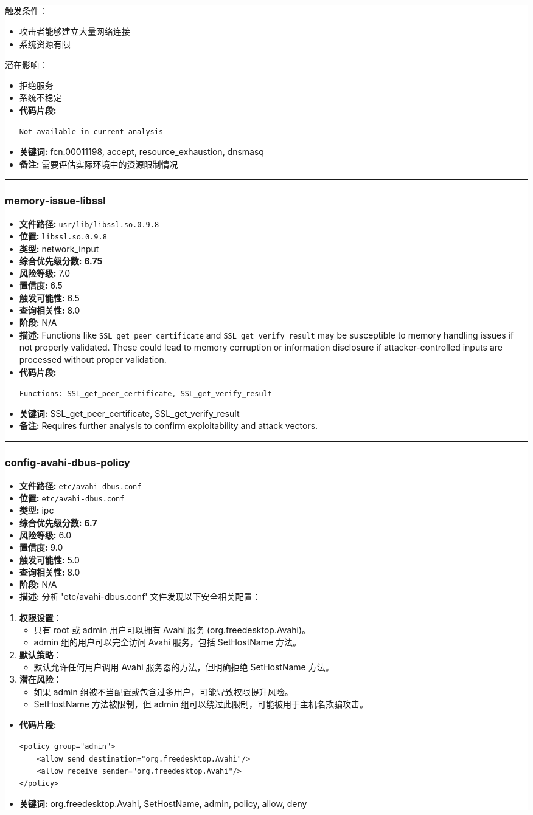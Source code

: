 触发条件：
- 攻击者能够建立大量网络连接
- 系统资源有限

潜在影响：
- 拒绝服务
- 系统不稳定
- **代码片段:**
  ```
  Not available in current analysis
  ```
- **关键词:** fcn.00011198, accept, resource_exhaustion, dnsmasq
- **备注:** 需要评估实际环境中的资源限制情况

---
### memory-issue-libssl

- **文件路径:** `usr/lib/libssl.so.0.9.8`
- **位置:** `libssl.so.0.9.8`
- **类型:** network_input
- **综合优先级分数:** **6.75**
- **风险等级:** 7.0
- **置信度:** 6.5
- **触发可能性:** 6.5
- **查询相关性:** 8.0
- **阶段:** N/A
- **描述:** Functions like `SSL_get_peer_certificate` and `SSL_get_verify_result` may be susceptible to memory handling issues if not properly validated. These could lead to memory corruption or information disclosure if attacker-controlled inputs are processed without proper validation.
- **代码片段:**
  ```
  Functions: SSL_get_peer_certificate, SSL_get_verify_result
  ```
- **关键词:** SSL_get_peer_certificate, SSL_get_verify_result
- **备注:** Requires further analysis to confirm exploitability and attack vectors.

---
### config-avahi-dbus-policy

- **文件路径:** `etc/avahi-dbus.conf`
- **位置:** `etc/avahi-dbus.conf`
- **类型:** ipc
- **综合优先级分数:** **6.7**
- **风险等级:** 6.0
- **置信度:** 9.0
- **触发可能性:** 5.0
- **查询相关性:** 8.0
- **阶段:** N/A
- **描述:** 分析 'etc/avahi-dbus.conf' 文件发现以下安全相关配置：
1. **权限设置**：
   - 只有 root 或 admin 用户可以拥有 Avahi 服务 (org.freedesktop.Avahi)。
   - admin 组的用户可以完全访问 Avahi 服务，包括 SetHostName 方法。
2. **默认策略**：
   - 默认允许任何用户调用 Avahi 服务器的方法，但明确拒绝 SetHostName 方法。
3. **潜在风险**：
   - 如果 admin 组被不当配置或包含过多用户，可能导致权限提升风险。
   - SetHostName 方法被限制，但 admin 组可以绕过此限制，可能被用于主机名欺骗攻击。
- **代码片段:**
  ```
  <policy group="admin">
      <allow send_destination="org.freedesktop.Avahi"/>
      <allow receive_sender="org.freedesktop.Avahi"/>
  </policy>
  ```
- **关键词:** org.freedesktop.Avahi, SetHostName, admin, policy, allow, deny